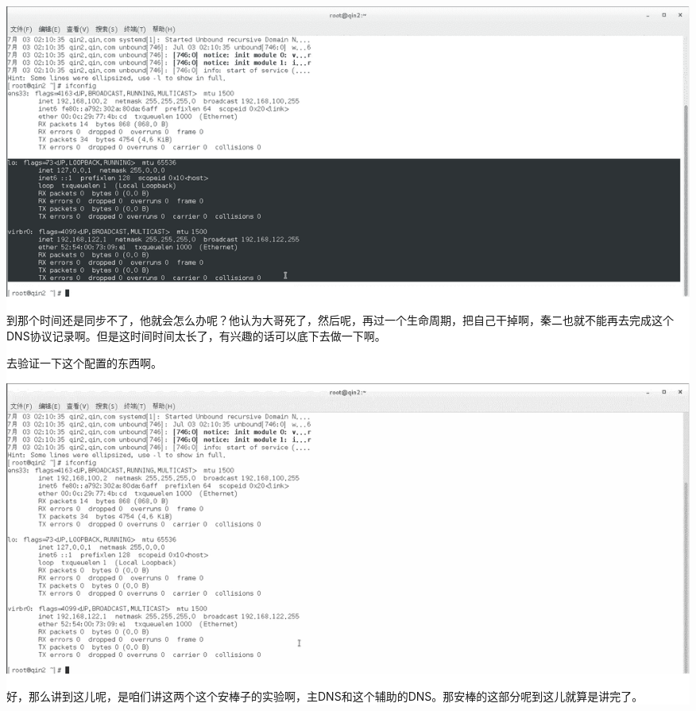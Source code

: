 ![](img/5b291f5801916dc14cdf04308dc75922_19.png)

到那个时间还是同步不了，他就会怎么办呢？他认为大哥死了，然后呢，再过一个生命周期，把自己干掉啊，秦二也就不能再去完成这个DNS协议记录啊。但是这时间时间太长了，有兴趣的话可以底下去做一下啊。

去验证一下这个配置的东西啊。

![](img/5b291f5801916dc14cdf04308dc75922_21.png)

好，那么讲到这儿呢，是咱们讲这两个这个安棒子的实验啊，主DNS和这个辅助的DNS。那安棒的这部分呢到这儿就算是讲完了。


